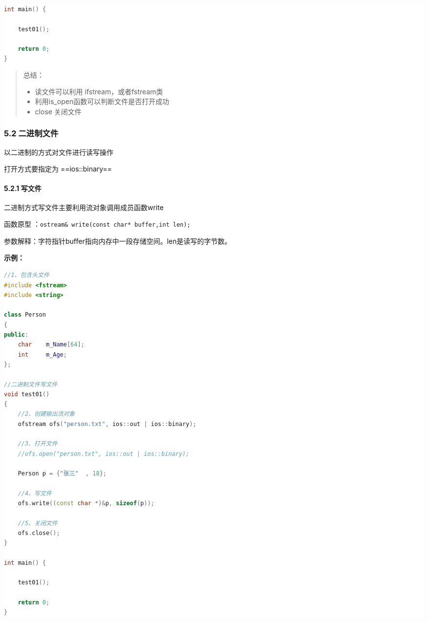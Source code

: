 ```C++
int main() {

	test01();

	return 0;
}
```

> 总结：
>
> - 读文件可以利用 ifstream，或者fstream类
> - 利用is_open函数可以判断文件是否打开成功
> - close 关闭文件 

### 5.2 二进制文件

以二进制的方式对文件进行读写操作

打开方式要指定为 ==ios::binary==

#### 5.2.1 写文件

二进制方式写文件主要利用流对象调用成员函数write

函数原型 ：`ostream& write(const char* buffer,int len);`

参数解释：字符指针buffer指向内存中一段存储空间。len是读写的字节数。

**示例：**

```C++
//1、包含头文件
#include <fstream>
#include <string>

class Person
{
public:
	char 	m_Name[64];
	int 	m_Age;
};

//二进制文件写文件
void test01()
{
	//2、创建输出流对象
	ofstream ofs("person.txt", ios::out | ios::binary);
	
	//3、打开文件
	//ofs.open("person.txt", ios::out | ios::binary);

	Person p = {"张三"  , 18};

	//4、写文件
	ofs.write((const char *)&p, sizeof(p));

	//5、关闭文件
	ofs.close();
}

int main() {

	test01();

	return 0;
}
```